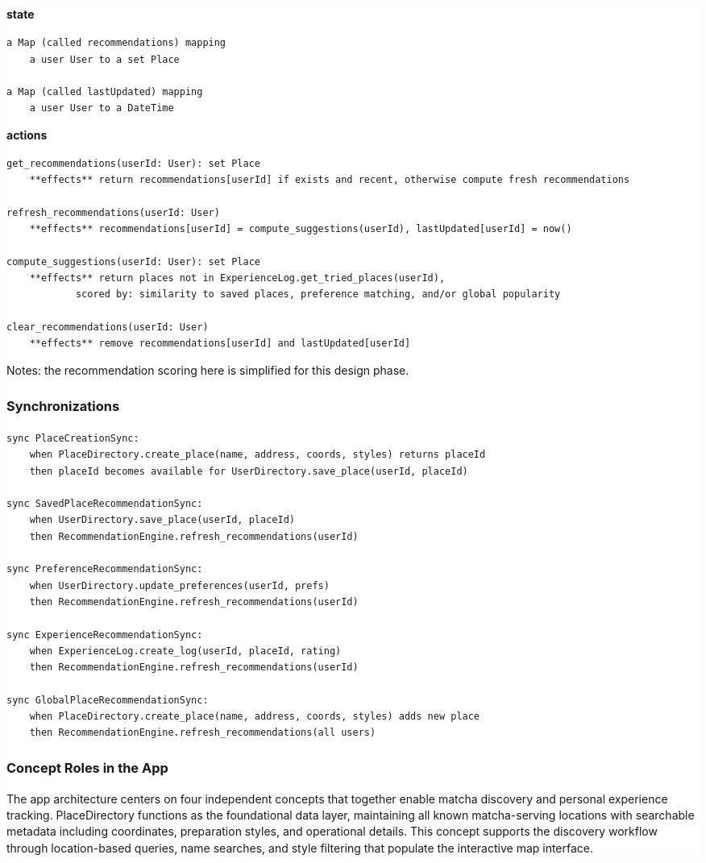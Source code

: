 **state**

    a Map (called recommendations) mapping
        a user User to a set Place
    
    a Map (called lastUpdated) mapping 
        a user User to a DateTime

**actions**

    get_recommendations(userId: User): set Place
        **effects** return recommendations[userId] if exists and recent, otherwise compute fresh recommendations

    refresh_recommendations(userId: User)
        **effects** recommendations[userId] = compute_suggestions(userId), lastUpdated[userId] = now()

    compute_suggestions(userId: User): set Place
        **effects** return places not in ExperienceLog.get_tried_places(userId), 
                scored by: similarity to saved places, preference matching, and/or global popularity

    clear_recommendations(userId: User)
        **effects** remove recommendations[userId] and lastUpdated[userId]


Notes: the recommendation scoring here is simplified for this design phase.


### Synchronizations

    sync PlaceCreationSync:
        when PlaceDirectory.create_place(name, address, coords, styles) returns placeId
        then placeId becomes available for UserDirectory.save_place(userId, placeId)

    sync SavedPlaceRecommendationSync:
        when UserDirectory.save_place(userId, placeId)
        then RecommendationEngine.refresh_recommendations(userId)

    sync PreferenceRecommendationSync:
        when UserDirectory.update_preferences(userId, prefs)
        then RecommendationEngine.refresh_recommendations(userId)

    sync ExperienceRecommendationSync:
        when ExperienceLog.create_log(userId, placeId, rating)
        then RecommendationEngine.refresh_recommendations(userId)

    sync GlobalPlaceRecommendationSync:
        when PlaceDirectory.create_place(name, address, coords, styles) adds new place
        then RecommendationEngine.refresh_recommendations(all users)

### Concept Roles in the App

The app architecture centers on four independent concepts that together enable matcha discovery and personal experience tracking. PlaceDirectory functions as the foundational data layer, maintaining all known matcha-serving locations with searchable metadata including coordinates, preparation styles, and operational details. This concept supports the discovery workflow through location-based queries, name searches, and style filtering that populate the interactive map interface.
